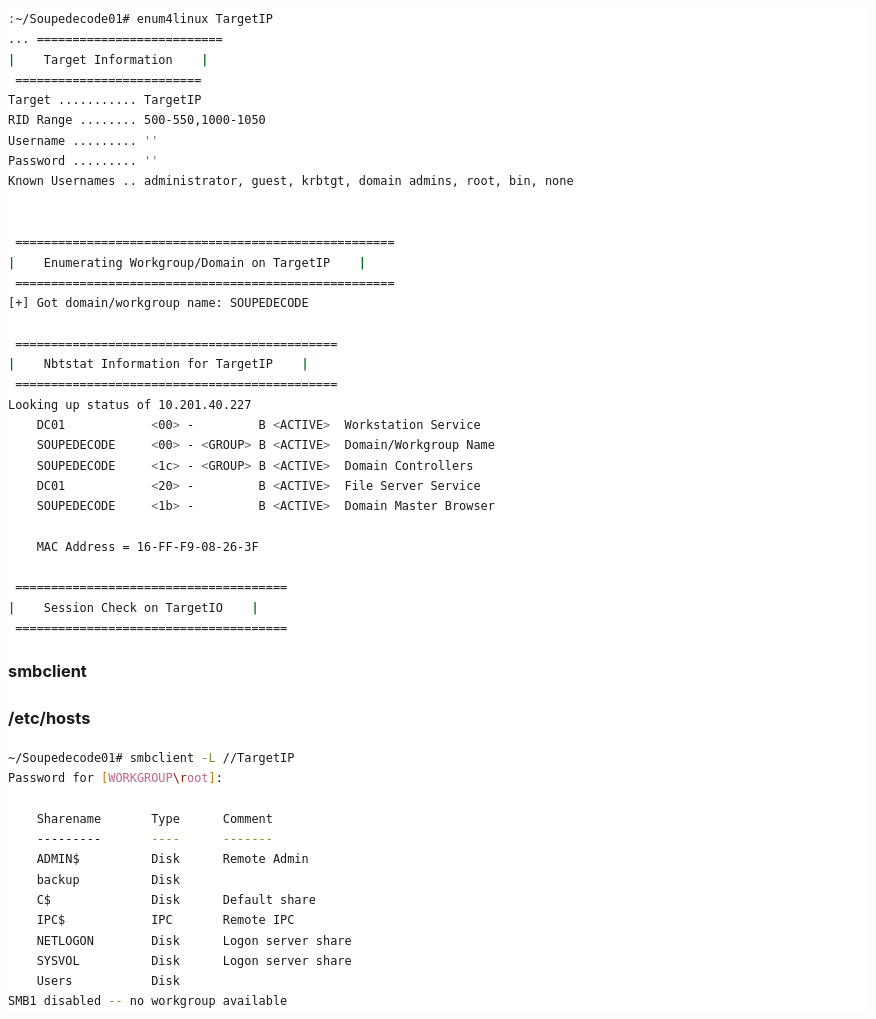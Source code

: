 ```bash
:~/Soupedecode01# enum4linux TargetIP
... ========================== 
|    Target Information    |
 ========================== 
Target ........... TargetIP
RID Range ........ 500-550,1000-1050
Username ......... ''
Password ......... ''
Known Usernames .. administrator, guest, krbtgt, domain admins, root, bin, none


 ===================================================== 
|    Enumerating Workgroup/Domain on TargetIP    |
 ===================================================== 
[+] Got domain/workgroup name: SOUPEDECODE

 ============================================= 
|    Nbtstat Information for TargetIP    |
 ============================================= 
Looking up status of 10.201.40.227
	DC01            <00> -         B <ACTIVE>  Workstation Service
	SOUPEDECODE     <00> - <GROUP> B <ACTIVE>  Domain/Workgroup Name
	SOUPEDECODE     <1c> - <GROUP> B <ACTIVE>  Domain Controllers
	DC01            <20> -         B <ACTIVE>  File Server Service
	SOUPEDECODE     <1b> -         B <ACTIVE>  Domain Master Browser

	MAC Address = 16-FF-F9-08-26-3F

 ====================================== 
|    Session Check on TargetIO    |
 ====================================== 
```

<h3>smbclient</h3>

```bash
```

<h3>/etc/hosts</h3>

```bash
~/Soupedecode01# smbclient -L //TargetIP
Password for [WORKGROUP\root]:

	Sharename       Type      Comment
	---------       ----      -------
	ADMIN$          Disk      Remote Admin
	backup          Disk      
	C$              Disk      Default share
	IPC$            IPC       Remote IPC
	NETLOGON        Disk      Logon server share 
	SYSVOL          Disk      Logon server share 
	Users           Disk      
SMB1 disabled -- no workgroup available
```

